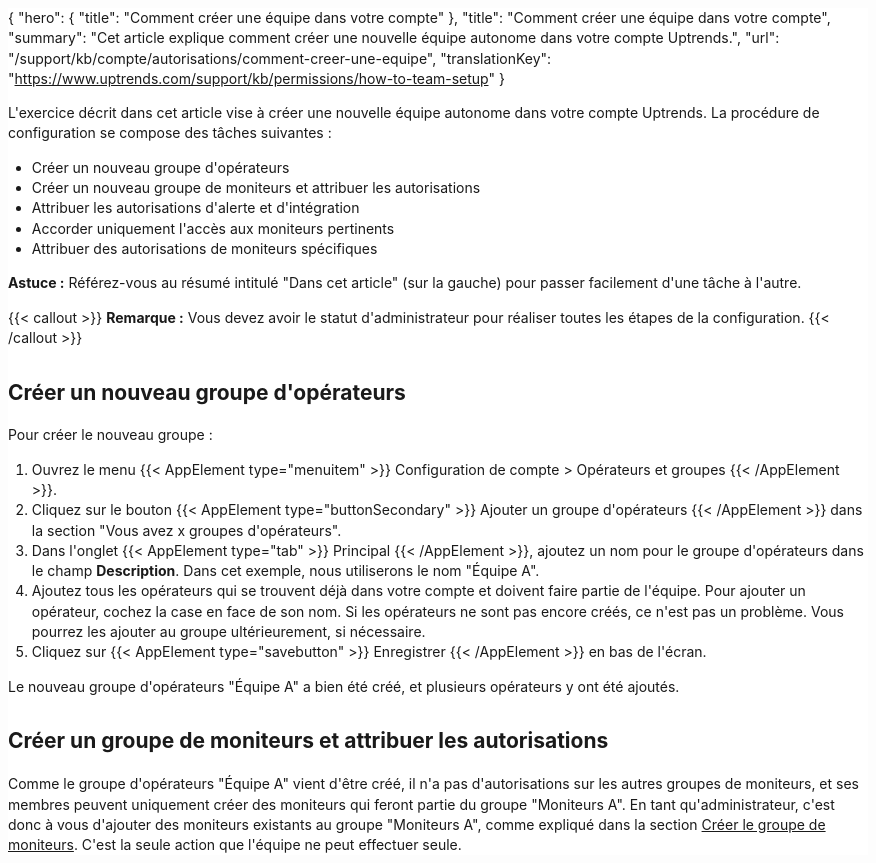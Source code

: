 {
"hero": {
"title": "Comment créer une équipe dans votre compte"
},
"title": "Comment créer une équipe dans votre compte",
"summary": "Cet article explique comment créer une nouvelle équipe autonome dans votre compte Uptrends.",
"url": "/support/kb/compte/autorisations/comment-creer-une-equipe",
"translationKey": "https://www.uptrends.com/support/kb/permissions/how-to-team-setup"
}

L'exercice décrit dans cet article vise à créer une nouvelle équipe autonome dans votre compte Uptrends. La procédure de configuration se compose des tâches suivantes :

- Créer un nouveau groupe d'opérateurs
- Créer un nouveau groupe de moniteurs et attribuer les autorisations
- Attribuer les autorisations d'alerte et d'intégration
- Accorder uniquement l'accès aux moniteurs pertinents
- Attribuer des autorisations de moniteurs spécifiques

**Astuce :** Référez-vous au résumé intitulé "Dans cet article" (sur la gauche) pour passer facilement d'une tâche à l'autre.

{{< callout >}} **Remarque :** Vous devez avoir le statut d'administrateur pour réaliser toutes les étapes de la configuration. {{< /callout >}}

## Créer un nouveau groupe d'opérateurs

Pour créer le nouveau groupe :

1. Ouvrez le menu {{< AppElement type="menuitem" >}} Configuration de compte > Opérateurs et groupes {{< /AppElement >}}.
2. Cliquez sur le bouton {{< AppElement type="buttonSecondary" >}} Ajouter un groupe d'opérateurs {{< /AppElement >}} dans la section "Vous avez x groupes d'opérateurs".
3. Dans l'onglet {{< AppElement type="tab" >}} Principal {{< /AppElement >}}, ajoutez un nom pour le groupe d'opérateurs dans le champ **Description**. Dans cet exemple, nous utiliserons le nom "Équipe A".
4. Ajoutez tous les opérateurs qui se trouvent déjà dans votre compte et doivent faire partie de l'équipe. Pour ajouter un opérateur, cochez la case en face de son nom.
   Si les opérateurs ne sont pas encore créés, ce n'est pas un problème. Vous pourrez les ajouter au groupe ultérieurement, si nécessaire.
5. Cliquez sur {{< AppElement type="savebutton" >}} Enregistrer {{< /AppElement >}} en bas de l'écran.

Le nouveau groupe d'opérateurs "Équipe A" a bien été créé, et plusieurs opérateurs y ont été ajoutés.

## Créer un groupe de moniteurs et attribuer les autorisations

Comme le groupe d'opérateurs "Équipe A" vient d'être créé, il n'a pas d'autorisations sur les autres groupes de moniteurs, et ses membres peuvent uniquement créer des moniteurs qui feront partie du groupe "Moniteurs A". En tant qu'administrateur, c'est donc à vous d'ajouter des moniteurs existants au groupe "Moniteurs A", comme expliqué dans la section [Créer le groupe de moniteurs](#create-monitor-group). C'est la seule action que l'équipe ne peut effectuer seule.
